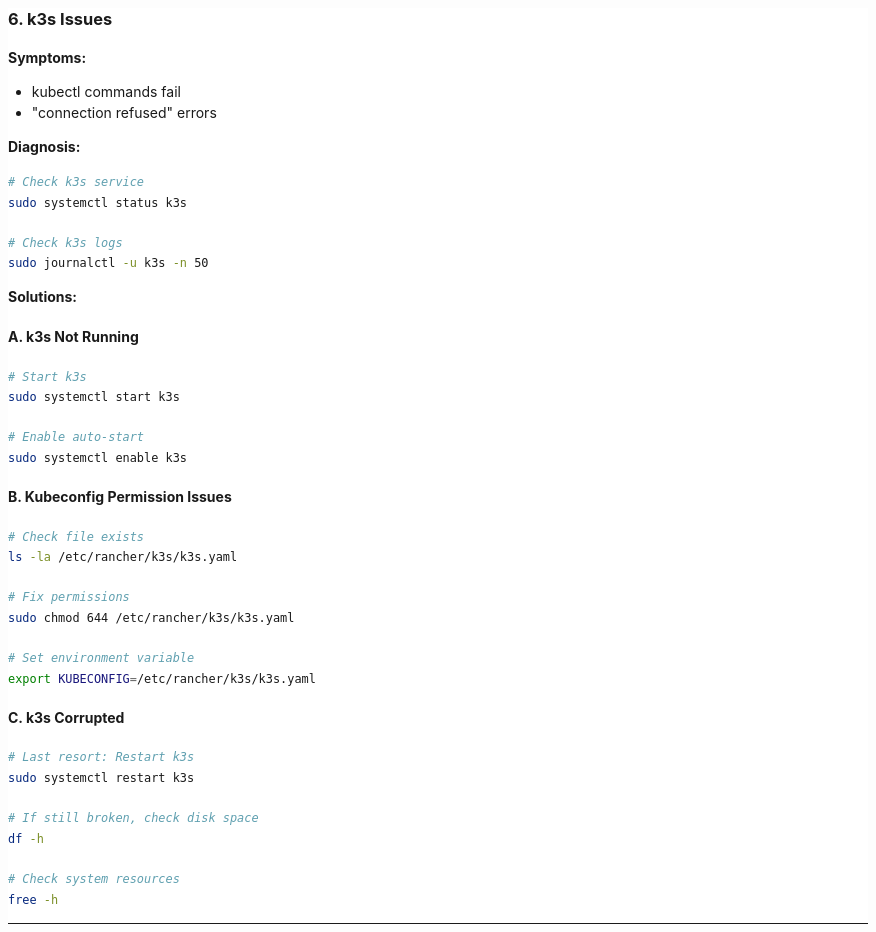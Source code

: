 
### 6. k3s Issues

**Symptoms:**
- kubectl commands fail
- "connection refused" errors

**Diagnosis:**
```bash
# Check k3s service
sudo systemctl status k3s

# Check k3s logs
sudo journalctl -u k3s -n 50
```

**Solutions:**

#### A. k3s Not Running

```bash
# Start k3s
sudo systemctl start k3s

# Enable auto-start
sudo systemctl enable k3s
```

#### B. Kubeconfig Permission Issues

```bash
# Check file exists
ls -la /etc/rancher/k3s/k3s.yaml

# Fix permissions
sudo chmod 644 /etc/rancher/k3s/k3s.yaml

# Set environment variable
export KUBECONFIG=/etc/rancher/k3s/k3s.yaml
```

#### C. k3s Corrupted

```bash
# Last resort: Restart k3s
sudo systemctl restart k3s

# If still broken, check disk space
df -h

# Check system resources
free -h
```

---
